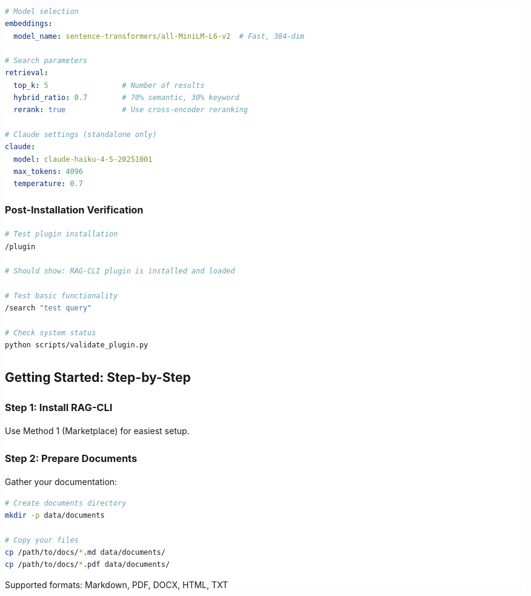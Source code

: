 ```yaml
# Model selection
embeddings:
  model_name: sentence-transformers/all-MiniLM-L6-v2  # Fast, 384-dim

# Search parameters
retrieval:
  top_k: 5                 # Number of results
  hybrid_ratio: 0.7        # 70% semantic, 30% keyword
  rerank: true             # Use cross-encoder reranking

# Claude settings (standalone only)
claude:
  model: claude-haiku-4-5-20251001
  max_tokens: 4096
  temperature: 0.7
```

### Post-Installation Verification

```bash
# Test plugin installation
/plugin

# Should show: RAG-CLI plugin is installed and loaded

# Test basic functionality
/search "test query"

# Check system status
python scripts/validate_plugin.py
```

## Getting Started: Step-by-Step

### Step 1: Install RAG-CLI

Use Method 1 (Marketplace) for easiest setup.

### Step 2: Prepare Documents

Gather your documentation:

```bash
# Create documents directory
mkdir -p data/documents

# Copy your files
cp /path/to/docs/*.md data/documents/
cp /path/to/docs/*.pdf data/documents/
```

Supported formats: Markdown, PDF, DOCX, HTML, TXT
